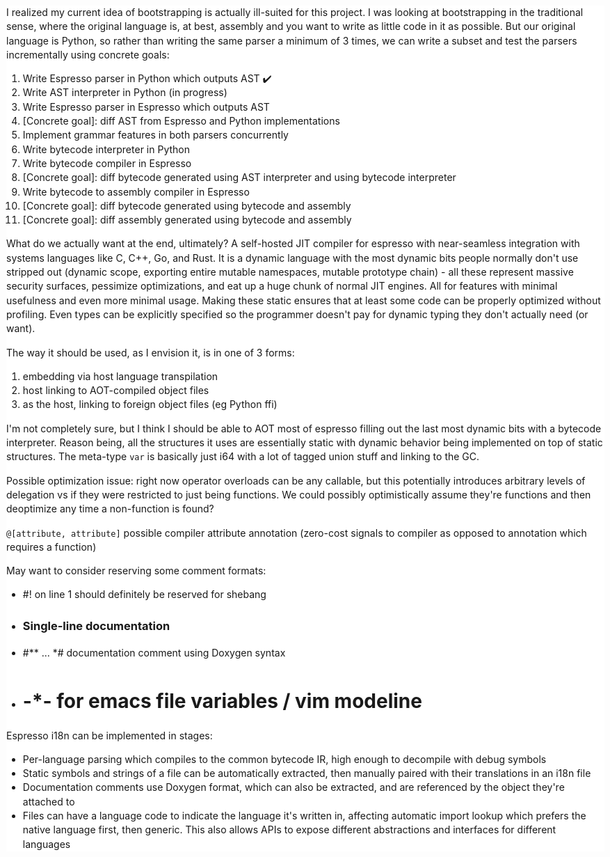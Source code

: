 
I realized my current idea of bootstrapping is actually ill-suited for this project. I was looking at bootstrapping in the traditional sense, where the original language is, at best, assembly and you want to write as little code in it as possible. But our original language is Python, so rather than writing the same parser a minimum of 3 times, we can write a subset and test the parsers incrementally using concrete goals:
1. Write Espresso parser in Python which outputs AST ✔️
2. Write AST interpreter in Python (in progress)
3. Write Espresso parser in Espresso which outputs AST
4. [Concrete goal]: diff AST from Espresso and Python implementations
5. Implement grammar features in both parsers concurrently
6. Write bytecode interpreter in Python
7. Write bytecode compiler in Espresso
8. [Concrete goal]: diff bytecode generated using AST interpreter and using bytecode interpreter
9. Write bytecode to assembly compiler in Espresso
10. [Concrete goal]: diff bytecode generated using bytecode and assembly
11. [Concrete goal]: diff assembly generated using bytecode and assembly

What do we actually want at the end, ultimately? A self-hosted JIT compiler for espresso with near-seamless integration with systems languages like C, C++, Go, and Rust. It is a dynamic language with the most dynamic bits people normally don't use stripped out (dynamic scope, exporting entire mutable namespaces, mutable prototype chain) - all these represent massive security surfaces, pessimize optimizations, and eat up a huge chunk of normal JIT engines. All for features with minimal usefulness and even more minimal usage. Making these static ensures that at least some code can be properly optimized without profiling. Even types can be explicitly specified so the programmer doesn't pay for dynamic typing they don't actually need (or want).

The way it should be used, as I envision it, is in one of 3 forms:
1. embedding via host language transpilation
2. host linking to AOT-compiled object files
3. as the host, linking to foreign object files (eg Python ffi)

I'm not completely sure, but I think I should be able to AOT most of espresso filling out the last most dynamic bits with a bytecode interpreter. Reason being, all the structures it uses are essentially static with dynamic behavior being implemented on top of static structures. The meta-type `var` is basically just i64 with a lot of tagged union stuff and linking to the GC.

Possible optimization issue: right now operator overloads can be any callable, but this potentially introduces arbitrary levels of delegation vs if they were restricted to just being functions. We could possibly optimistically assume they're functions and then deoptimize any time a non-function is found?

`@[attribute, attribute]` possible compiler attribute annotation (zero-cost signals to compiler as opposed to annotation which requires a function)

May want to consider reserving some comment formats:
* #! on line 1 should definitely be reserved for shebang
* ### Single-line documentation
* #** ... *# documentation comment using Doxygen syntax
* # -*- for emacs file variables / vim modeline

Espresso i18n can be implemented in stages:
* Per-language parsing which compiles to the common bytecode IR, high enough to decompile with debug symbols
* Static symbols and strings of a file can be automatically extracted, then manually paired with their translations in an i18n file
* Documentation comments use Doxygen format, which can also be extracted, and are referenced by the object they're attached to
* Files can have a language code to indicate the language it's written in, affecting automatic import lookup which prefers the native language first, then generic. This also allows APIs to expose different abstractions and interfaces for different languages
